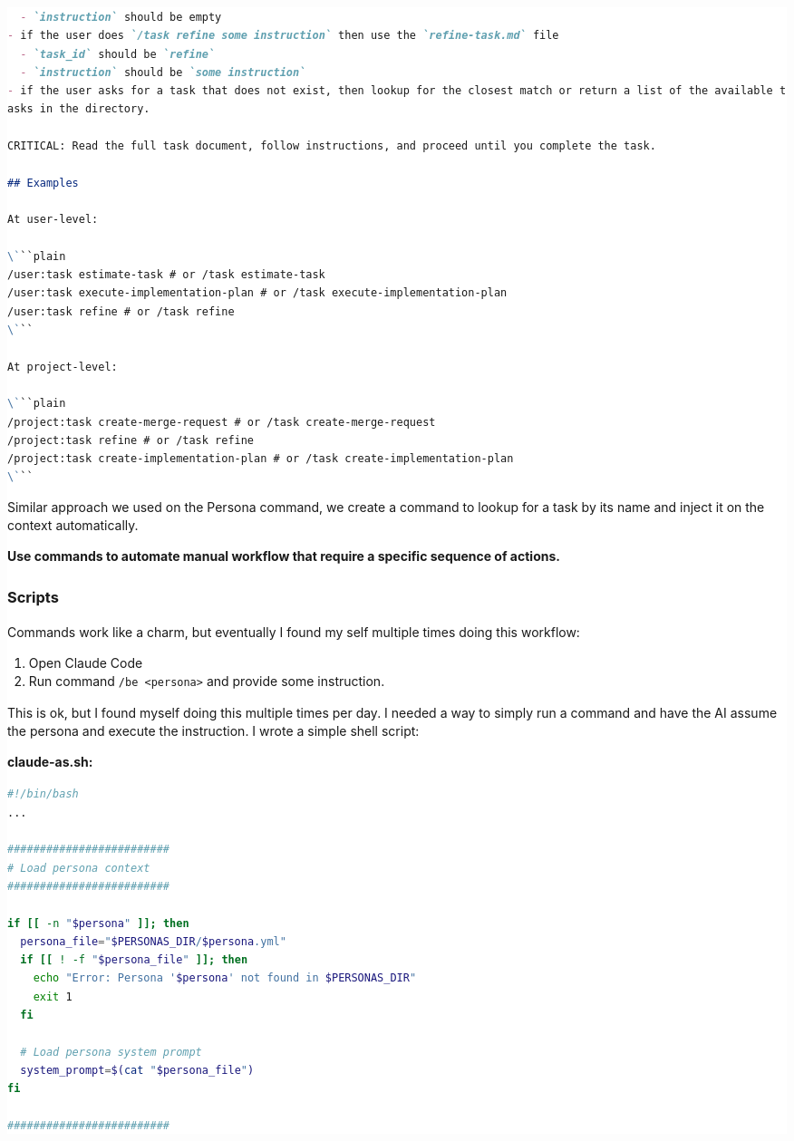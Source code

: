 ````md
  - `instruction` should be empty
- if the user does `/task refine some instruction` then use the `refine-task.md` file
  - `task_id` should be `refine`
  - `instruction` should be `some instruction`
- if the user asks for a task that does not exist, then lookup for the closest match or return a list of the available tasks in the directory.

CRITICAL: Read the full task document, follow instructions, and proceed until you complete the task.

## Examples

At user-level:

\```plain
/user:task estimate-task # or /task estimate-task
/user:task execute-implementation-plan # or /task execute-implementation-plan
/user:task refine # or /task refine
\```

At project-level:

\```plain
/project:task create-merge-request # or /task create-merge-request
/project:task refine # or /task refine
/project:task create-implementation-plan # or /task create-implementation-plan
\```
````

Similar approach we used on the Persona command, we create a command to lookup for a task by its name and inject it on the context automatically.

**Use commands to automate manual workflow that require a specific sequence of actions.**

### Scripts

Commands work like a charm, but eventually I found my self multiple times doing this workflow:

1. Open Claude Code
2. Run command `/be <persona>` and provide some instruction.

This is ok, but I found myself doing this multiple times per day. I needed a way to simply run a command and have the AI assume the persona and execute the instruction. I wrote a simple shell script:

**claude-as.sh:**

```bash
#!/bin/bash
...

#########################
# Load persona context
#########################

if [[ -n "$persona" ]]; then
  persona_file="$PERSONAS_DIR/$persona.yml"
  if [[ ! -f "$persona_file" ]]; then
    echo "Error: Persona '$persona' not found in $PERSONAS_DIR"
    exit 1
  fi

  # Load persona system prompt
  system_prompt=$(cat "$persona_file")
fi

#########################
```